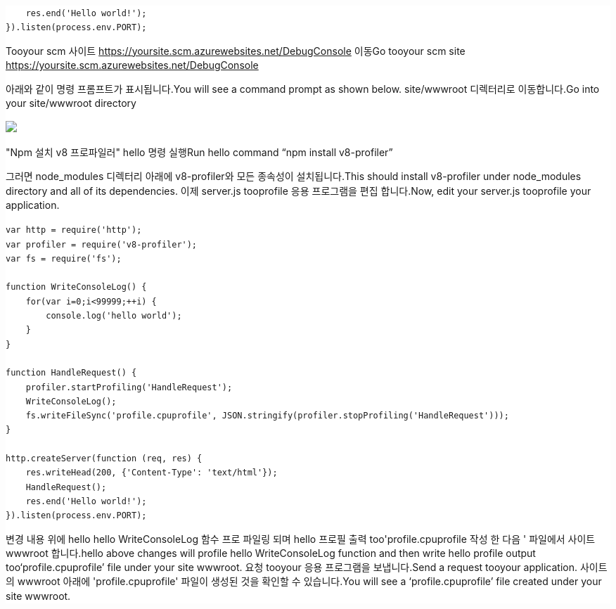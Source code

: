```
    res.end('Hello world!');    
}).listen(process.env.PORT);
```

<span data-ttu-id="a26fa-208">Tooyour scm 사이트 https://yoursite.scm.azurewebsites.net/DebugConsole 이동</span><span class="sxs-lookup"><span data-stu-id="a26fa-208">Go tooyour scm site https://yoursite.scm.azurewebsites.net/DebugConsole</span></span>

<span data-ttu-id="a26fa-209">아래와 같이 명령 프롬프트가 표시됩니다.</span><span class="sxs-lookup"><span data-stu-id="a26fa-209">You will see a command prompt as shown below.</span></span> <span data-ttu-id="a26fa-210">site/wwwroot 디렉터리로 이동합니다.</span><span class="sxs-lookup"><span data-stu-id="a26fa-210">Go into your site/wwwroot directory</span></span>

![](./media/app-service-web-nodejs-best-practices-and-troubleshoot-guide/scm_install_v8.png)

<span data-ttu-id="a26fa-211">"Npm 설치 v8 프로파일러" hello 명령 실행</span><span class="sxs-lookup"><span data-stu-id="a26fa-211">Run hello command “npm install v8-profiler”</span></span>

<span data-ttu-id="a26fa-212">그러면 node\_modules 디렉터리 아래에 v8-profiler와 모든 종속성이 설치됩니다.</span><span class="sxs-lookup"><span data-stu-id="a26fa-212">This should install v8-profiler under node\_modules directory and all of its dependencies.</span></span>
<span data-ttu-id="a26fa-213">이제 server.js tooprofile 응용 프로그램을 편집 합니다.</span><span class="sxs-lookup"><span data-stu-id="a26fa-213">Now, edit your server.js tooprofile your application.</span></span>

```
var http = require('http');    
var profiler = require('v8-profiler');    
var fs = require('fs');

function WriteConsoleLog() {    
    for(var i=0;i<99999;++i) {    
        console.log('hello world');    
    }    
}

function HandleRequest() {    
    profiler.startProfiling('HandleRequest');    
    WriteConsoleLog();    
    fs.writeFileSync('profile.cpuprofile', JSON.stringify(profiler.stopProfiling('HandleRequest')));    
}

http.createServer(function (req, res) {    
    res.writeHead(200, {'Content-Type': 'text/html'});    
    HandleRequest();    
    res.end('Hello world!');    
}).listen(process.env.PORT);
```

<span data-ttu-id="a26fa-214">변경 내용 위에 hello hello WriteConsoleLog 함수 프로 파일링 되며 hello 프로필 출력 too'profile.cpuprofile 작성 한 다음 ' 파일에서 사이트 wwwroot 합니다.</span><span class="sxs-lookup"><span data-stu-id="a26fa-214">hello above changes will profile hello WriteConsoleLog function and then write hello profile output too‘profile.cpuprofile’ file under your site wwwroot.</span></span> <span data-ttu-id="a26fa-215">요청 tooyour 응용 프로그램을 보냅니다.</span><span class="sxs-lookup"><span data-stu-id="a26fa-215">Send a request tooyour application.</span></span> <span data-ttu-id="a26fa-216">사이트의 wwwroot 아래에 'profile.cpuprofile' 파일이 생성된 것을 확인할 수 있습니다.</span><span class="sxs-lookup"><span data-stu-id="a26fa-216">You will see a ‘profile.cpuprofile’ file created under your site wwwroot.</span></span>
